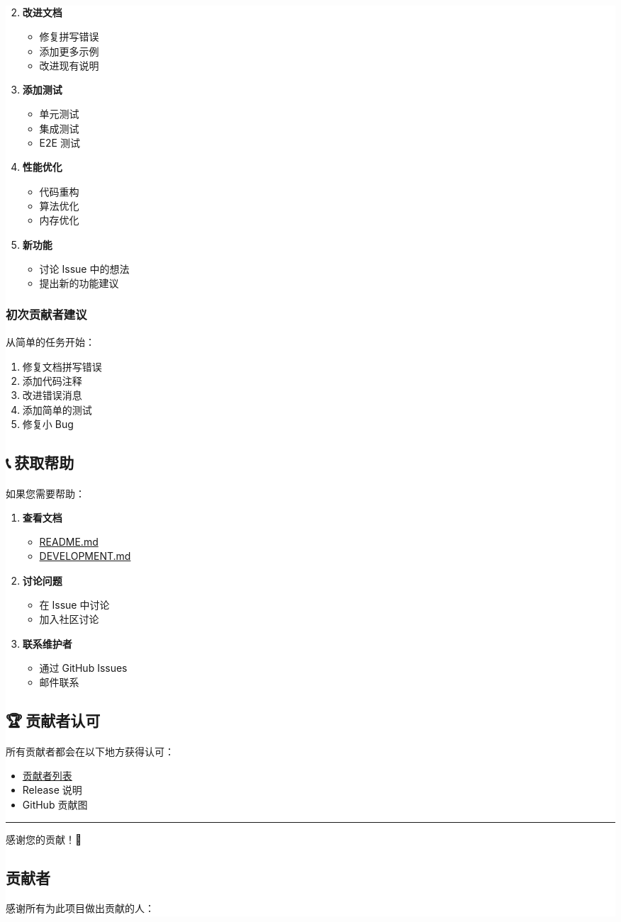 2. **改进文档**
   - 修复拼写错误
   - 添加更多示例
   - 改进现有说明

3. **添加测试**
   - 单元测试
   - 集成测试
   - E2E 测试

4. **性能优化**
   - 代码重构
   - 算法优化
   - 内存优化

5. **新功能**
   - 讨论 Issue 中的想法
   - 提出新的功能建议

### 初次贡献者建议

从简单的任务开始：

1. 修复文档拼写错误
2. 添加代码注释
3. 改进错误消息
4. 添加简单的测试
5. 修复小 Bug

## 📞 获取帮助

如果您需要帮助：

1. **查看文档**
   - [README.md](README.md)
   - [DEVELOPMENT.md](DEVELOPMENT.md)

2. **讨论问题**
   - 在 Issue 中讨论
   - 加入社区讨论

3. **联系维护者**
   - 通过 GitHub Issues
   - 邮件联系

## 🏆 贡献者认可

所有贡献者都会在以下地方获得认可：

- [贡献者列表](#贡献者)
- Release 说明
- GitHub 贡献图

---

感谢您的贡献！🎉

## 贡献者

感谢所有为此项目做出贡献的人：

